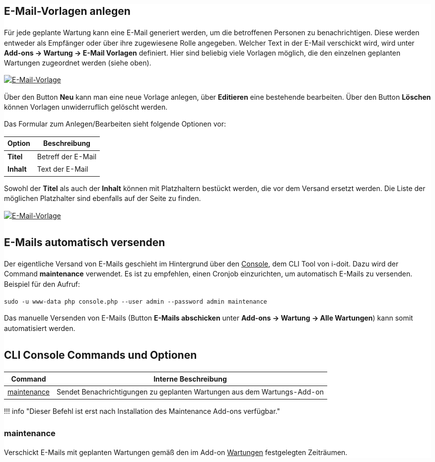## E-Mail-Vorlagen anlegen

Für jede geplante Wartung kann eine E-Mail generiert werden, um die betroffenen Personen zu benachrichtigen. Diese werden entweder als Empfänger oder über ihre zugewiesene Rolle angegeben. Welcher Text in der E-Mail verschickt wird, wird unter **Add-ons → Wartung → E-Mail Vorlagen** definiert. Hier sind beliebig viele Vorlagen möglich, die den einzelnen geplanten Wartungen zugeordnet werden (siehe oben).

[![E-Mail-Vorlage](../assets/images/de/i-doit-add-ons/maintenance/10-main.png)](../assets/images/de/i-doit-add-ons/maintenance/10-main.png)

Über den Button **Neu** kann man eine neue Vorlage anlegen, über **Editieren** eine bestehende bearbeiten. Über den Button **Löschen** können Vorlagen unwiderruflich gelöscht werden.

Das Formular zum Anlegen/Bearbeiten sieht folgende Optionen vor:

| Option     | Beschreibung       |
| ---------- | ------------------ |
| **Titel**  | Betreff der E-Mail |
| **Inhalt** | Text der E-Mail    |

Sowohl der **Titel** als auch der **Inhalt** können mit Platzhaltern bestückt werden, die vor dem Versand ersetzt werden. Die Liste der möglichen Platzhalter sind ebenfalls auf der Seite zu finden.

[![E-Mail-Vorlage](../assets/images/de/i-doit-add-ons/maintenance/11-main.png)](../assets/images/de/i-doit-add-ons/maintenance/11-main.png)

## E-Mails automatisch versenden

Der eigentliche Versand von E-Mails geschieht im Hintergrund über den [Console](../automatisierung-und-integration/cli/index.md), dem CLI Tool von i-doit. Dazu wird der Command **maintenance** verwendet. Es ist zu empfehlen, einen Cronjob einzurichten, um automatisch E-Mails zu versenden. Beispiel für den Aufruf:

```shell
sudo -u www-data php console.php --user admin --password admin maintenance
```

Das manuelle Versenden von E-Mails (Button **E-Mails abschicken** unter **Add-ons → Wartung → Alle Wartungen**) kann somit automatisiert werden.

## CLI Console Commands und Optionen

| Command                       | Interne Beschreibung                                                     |
| ----------------------------- | ------------------------------------------------------------------------ |
| [maintenance](#maintenance-1) | Sendet Benachrichtigungen zu geplanten Wartungen aus dem Wartungs-Add-on |

!!! info "Dieser Befehl ist erst nach Installation des Maintenance Add-ons verfügbar."

### maintenance

Verschickt E-Mails mit geplanten Wartungen gemäß den im Add-on [Wartungen](#maintenance) festgelegten Zeiträumen.
